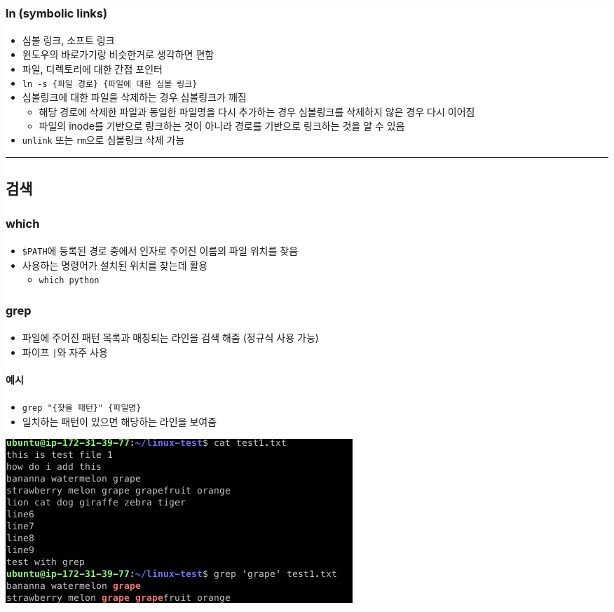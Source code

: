 ### ln (symbolic links)

* 심볼 링크, 소프트 링크
* 윈도우의 바로가기랑 비슷한거로 생각하면 편함
* 파일, 디렉토리에 대한 간접 포인터
* ```ln -s {파일 경로} {파일에 대한 심볼 링크}```
* 심볼링크에 대한 파일을 삭제하는 경우 심볼링크가 깨짐
  * 해당 경로에 삭제한 파일과 동일한 파일명을 다시 추가하는 경우 심볼링크를 삭제하지 않은 경우 다시 이어짐
  * 파일의 inode를 기반으로 링크하는 것이 아니라 경로를 기반으로 링크하는 것을 알 수 있음
* ```unlink``` 또는 ```rm```으로 심볼링크 삭제 가능

---

## 검색

### which

* ```$PATH```에 등록된 경로 중에서 인자로 주어진 이름의 파일 위치를 찾음
* 사용하는 명령어가 설치된 위치를 찾는데 활용
  * ```which python```

### grep

* 파일에 주어진 패턴 목록과 매칭되는 라인을 검색 해줌 (정규식 사용 가능)
* 파이프 ```|```와 자주 사용

#### 예시

* ```grep "{찾을 패턴}" {파일명}```
* 일치하는 패턴이 있으면 해당하는 라인을 보여줌

<img src="../post_images/2023-08-27-linux-total-summary-1/grep1.png" alt="grep1" style="zoom:50%;" class='center-image'>
